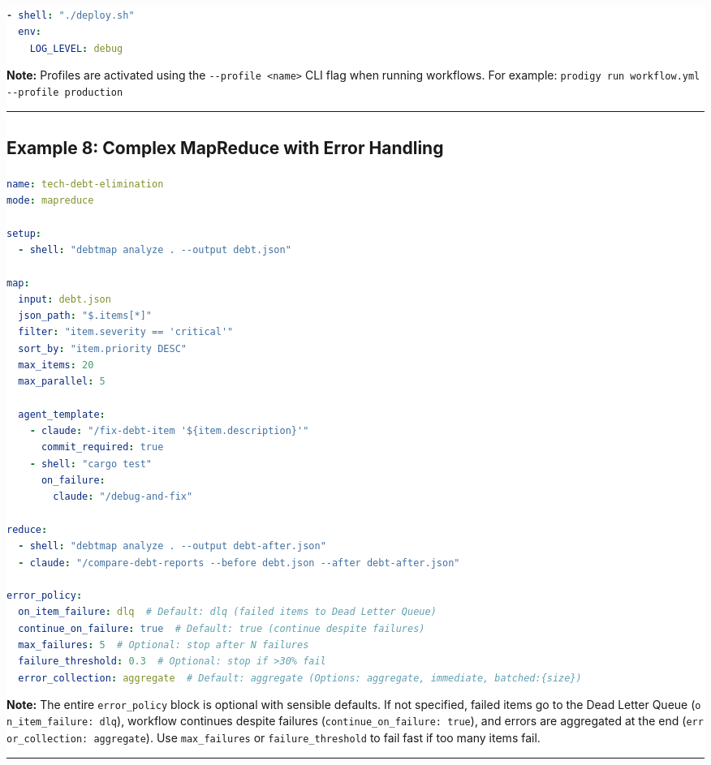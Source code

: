 ```yaml
- shell: "./deploy.sh"
  env:
    LOG_LEVEL: debug
```

**Note:** Profiles are activated using the `--profile <name>` CLI flag when running workflows. For example: `prodigy run workflow.yml --profile production`

---

## Example 8: Complex MapReduce with Error Handling

```yaml
name: tech-debt-elimination
mode: mapreduce

setup:
  - shell: "debtmap analyze . --output debt.json"

map:
  input: debt.json
  json_path: "$.items[*]"
  filter: "item.severity == 'critical'"
  sort_by: "item.priority DESC"
  max_items: 20
  max_parallel: 5

  agent_template:
    - claude: "/fix-debt-item '${item.description}'"
      commit_required: true
    - shell: "cargo test"
      on_failure:
        claude: "/debug-and-fix"

reduce:
  - shell: "debtmap analyze . --output debt-after.json"
  - claude: "/compare-debt-reports --before debt.json --after debt-after.json"

error_policy:
  on_item_failure: dlq  # Default: dlq (failed items to Dead Letter Queue)
  continue_on_failure: true  # Default: true (continue despite failures)
  max_failures: 5  # Optional: stop after N failures
  failure_threshold: 0.3  # Optional: stop if >30% fail
  error_collection: aggregate  # Default: aggregate (Options: aggregate, immediate, batched:{size})
```

**Note:** The entire `error_policy` block is optional with sensible defaults. If not specified, failed items go to the Dead Letter Queue (`on_item_failure: dlq`), workflow continues despite failures (`continue_on_failure: true`), and errors are aggregated at the end (`error_collection: aggregate`). Use `max_failures` or `failure_threshold` to fail fast if too many items fail.

---
